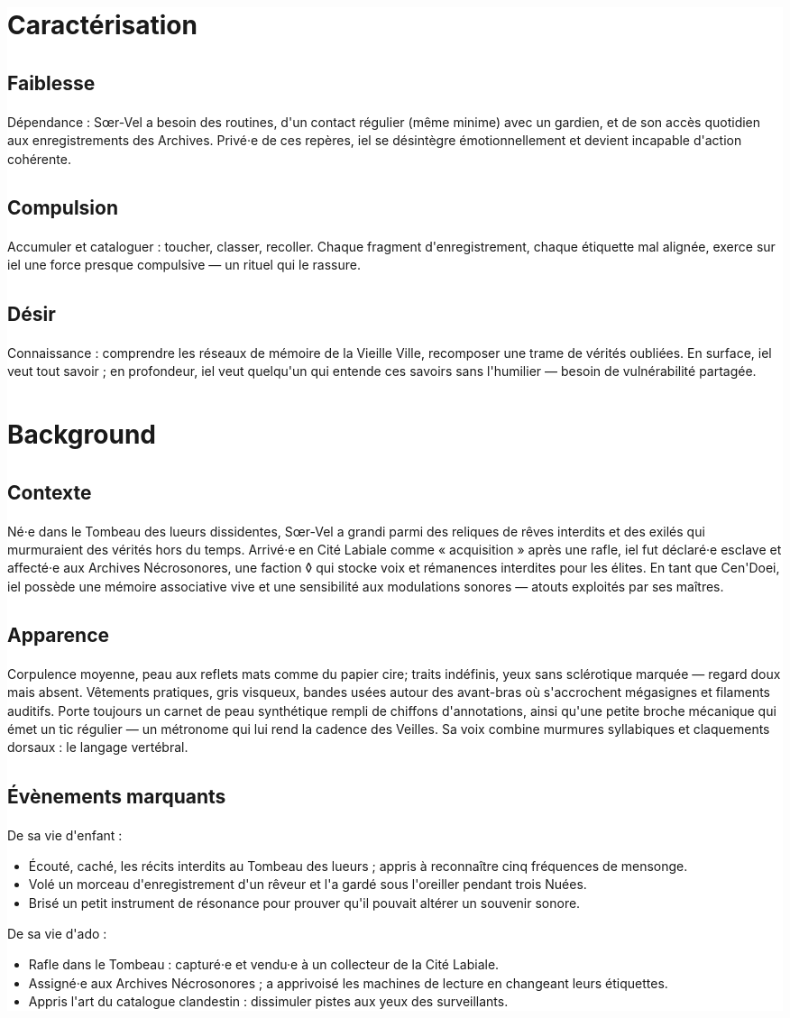 # Caractérisation

## Faiblesse
Dépendance : Sœr-Vel a besoin des routines, d'un contact régulier (même minime) avec un gardien, et de son accès quotidien aux enregistrements des Archives. Privé·e de ces repères, iel se désintègre émotionnellement et devient incapable d'action cohérente.

## Compulsion
Accumuler et cataloguer : toucher, classer, recoller. Chaque fragment d'enregistrement, chaque étiquette mal alignée, exerce sur iel une force presque compulsive — un rituel qui le rassure.

## Désir
Connaissance : comprendre les réseaux de mémoire de la Vieille Ville, recomposer une trame de vérités oubliées. En surface, iel veut tout savoir ; en profondeur, iel veut quelqu'un qui entende ces savoirs sans l'humilier — besoin de vulnérabilité partagée.

# Background

## Contexte
Né·e dans le Tombeau des lueurs dissidentes, Sœr-Vel a grandi parmi des reliques de rêves interdits et des exilés qui murmuraient des vérités hors du temps. Arrivé·e en Cité Labiale comme « acquisition » après une rafle, iel fut déclaré·e esclave et affecté·e aux Archives Nécrosonores, une faction ◊ qui stocke voix et rémanences interdites pour les élites. En tant que Cen'Doei, iel possède une mémoire associative vive et une sensibilité aux modulations sonores — atouts exploités par ses maîtres.

## Apparence
Corpulence moyenne, peau aux reflets mats comme du papier cire; traits indéfinis, yeux sans sclérotique marquée — regard doux mais absent. Vêtements pratiques, gris visqueux, bandes usées autour des avant-bras où s'accrochent mégasignes et filaments auditifs. Porte toujours un carnet de peau synthétique rempli de chiffons d'annotations, ainsi qu'une petite broche mécanique qui émet un tic régulier — un métronome qui lui rend la cadence des Veilles. Sa voix combine murmures syllabiques et claquements dorsaux : le langage vertébral.

## Évènements marquants
De sa vie d'enfant :
- Écouté, caché, les récits interdits au Tombeau des lueurs ; appris à reconnaître cinq fréquences de mensonge.
- Volé un morceau d'enregistrement d'un rêveur et l'a gardé sous l'oreiller pendant trois Nuées.
- Brisé un petit instrument de résonance pour prouver qu'il pouvait altérer un souvenir sonore.

De sa vie d'ado :
- Rafle dans le Tombeau : capturé·e et vendu·e à un collecteur de la Cité Labiale.
- Assigné·e aux Archives Nécrosonores ; a apprivoisé les machines de lecture en changeant leurs étiquettes.
- Appris l'art du catalogue clandestin : dissimuler pistes aux yeux des surveillants.
